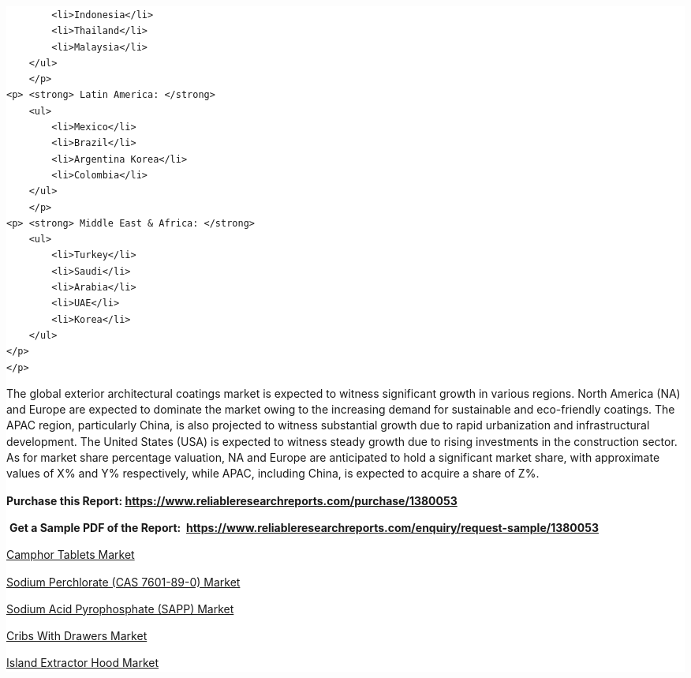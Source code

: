             <li>Indonesia</li>
            <li>Thailand</li>
            <li>Malaysia</li>
        </ul>
        </p> 
    <p> <strong> Latin America: </strong>
        <ul>
            <li>Mexico</li>
            <li>Brazil</li>
            <li>Argentina Korea</li>
            <li>Colombia</li>
        </ul>
        </p> 
    <p> <strong> Middle East & Africa: </strong>
        <ul>
            <li>Turkey</li>
            <li>Saudi</li>
            <li>Arabia</li>
            <li>UAE</li>
            <li>Korea</li>
        </ul>
    </p>
    </p>
<p><p>The global exterior architectural coatings market is expected to witness significant growth in various regions. North America (NA) and Europe are expected to dominate the market owing to the increasing demand for sustainable and eco-friendly coatings. The APAC region, particularly China, is also projected to witness substantial growth due to rapid urbanization and infrastructural development. The United States (USA) is expected to witness steady growth due to rising investments in the construction sector. As for market share percentage valuation, NA and Europe are anticipated to hold a significant market share, with approximate values of X% and Y% respectively, while APAC, including China, is expected to acquire a share of Z%.</p></p>
<p><strong>Purchase this Report: <a href="https://www.reliableresearchreports.com/purchase/1380053">https://www.reliableresearchreports.com/purchase/1380053</a></strong></p>
<p>&nbsp;<strong>Get a Sample PDF of the Report:&nbsp;&nbsp;<a href="https://www.reliableresearchreports.com/enquiry/request-sample/1380053">https://www.reliableresearchreports.com/enquiry/request-sample/1380053</a></strong></p>
<p><strong></strong></p>
<p><p><a href="https://www.linkedin.com/pulse/camphor-tablets-market-challenges-opportunities-growth-bbqoc/">Camphor Tablets Market</a></p><p><a href="https://github.com/prosalinda88/Market-Research-Report-List-1/blob/main/sodium-perchlorate-cas-7601-89-0-market.md">Sodium Perchlorate (CAS 7601-89-0) Market</a></p><p><a href="https://github.com/jonneygiverf/Market-Research-Report-List-1/blob/main/sodium-acid-pyrophosphate-sapp-market.md">Sodium Acid Pyrophosphate (SAPP) Market</a></p><p><a href="https://www.linkedin.com/pulse/cribs-drawers-market-challenges-opportunities-growth-drivers-ulplc/">Cribs With Drawers Market</a></p><p><a href="https://www.linkedin.com/pulse/island-extractor-hood-market-share-amp-new-trends-analysis-knslc/">Island Extractor Hood Market</a></p></p>
